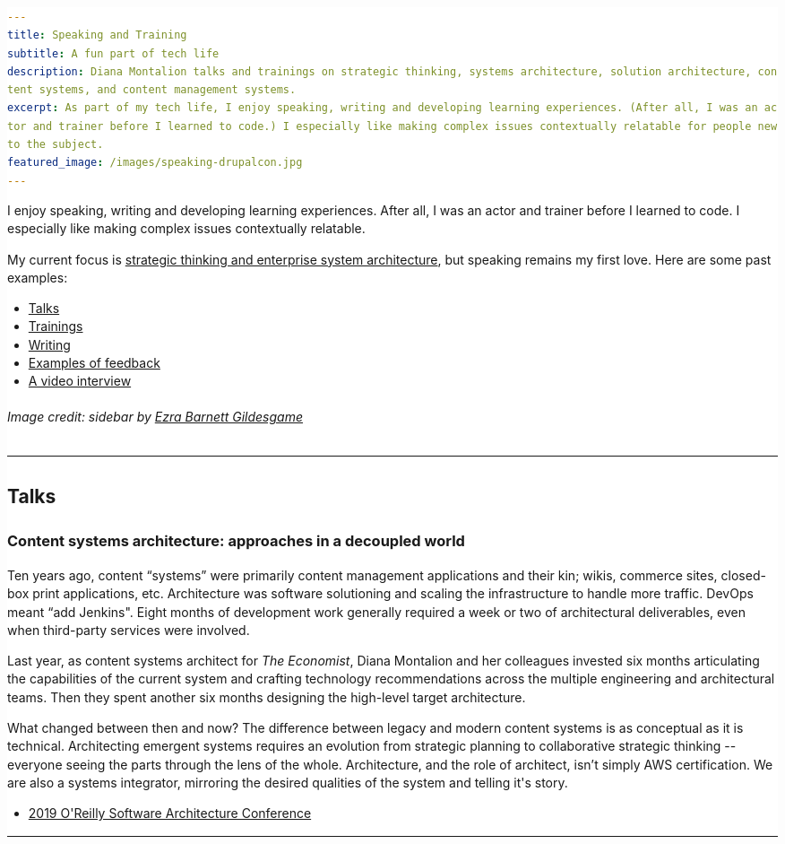 ```yaml
---
title: Speaking and Training
subtitle: A fun part of tech life
description: Diana Montalion talks and trainings on strategic thinking, systems architecture, solution architecture, content systems, and content management systems.
excerpt: As part of my tech life, I enjoy speaking, writing and developing learning experiences. (After all, I was an actor and trainer before I learned to code.) I especially like making complex issues contextually relatable for people new to the subject.
featured_image: /images/speaking-drupalcon.jpg
---
```

I enjoy speaking, writing and developing learning experiences. After all, I was an actor and trainer before I learned to code. I especially like making complex issues contextually relatable.

My current focus is [strategic thinking and enterprise system architecture](https://architecting-enterprise.com), but speaking remains my first love. Here are some past examples:

* [Talks]({{site.url}}/speaking-training#talks)
* [Trainings]({{site.url}}/speaking-training#training)
* [Writing]({{site.url}}/speaking-training#writing)
* [Examples of feedback]({{site.url}}/speaking-training#feedback)
* [A video interview]({{site.url}}/speaking-training#video-interview)

###### Image credit: sidebar by [Ezra Barnett Gildesgame](https://www.flickr.com/photos/ezrabg/8914442236/in/dateposted/)
---

## Talks

### Content systems architecture: approaches in a decoupled world
Ten years ago, content “systems” were primarily content management applications and their kin; wikis, commerce sites, closed-box print applications, etc. Architecture was software solutioning and scaling the infrastructure to handle more traffic. DevOps meant “add Jenkins". Eight months of development work generally required a week or two of architectural deliverables, even when third-party services were involved.

Last year, as content systems architect for *The Economist*, Diana Montalion and her colleagues invested six months articulating the capabilities of the current system and crafting technology recommendations across the multiple engineering and architectural teams. Then they spent another six months designing the high-level target architecture.

What changed between then and now? The difference between legacy and modern content systems is as conceptual as it is technical. Architecting emergent systems requires an evolution from strategic planning to collaborative strategic thinking -- everyone seeing the parts through the lens of the whole. Architecture, and the role of architect, isn’t simply AWS certification. We are also a systems integrator, mirroring the desired qualities of the system and telling it's story.

* [2019 O'Reilly Software Architecture Conference](/portfolio/oreilly-sacon-systems-architecture)

<hr />
